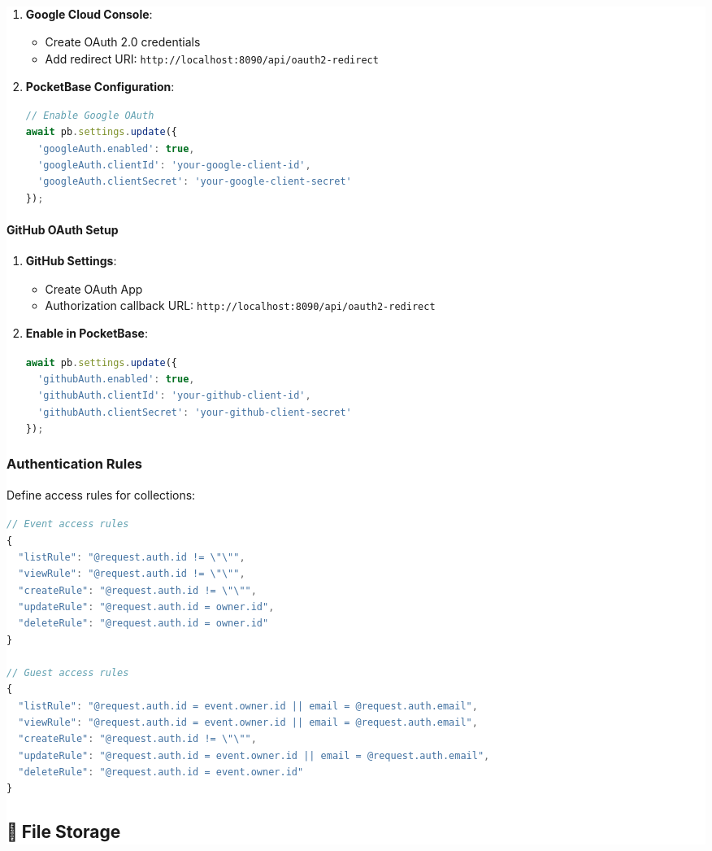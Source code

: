 1. **Google Cloud Console**:
   - Create OAuth 2.0 credentials
   - Add redirect URI: `http://localhost:8090/api/oauth2-redirect`

2. **PocketBase Configuration**:
   ```javascript
   // Enable Google OAuth
   await pb.settings.update({
     'googleAuth.enabled': true,
     'googleAuth.clientId': 'your-google-client-id',
     'googleAuth.clientSecret': 'your-google-client-secret'
   });
   ```

#### GitHub OAuth Setup

1. **GitHub Settings**:
   - Create OAuth App
   - Authorization callback URL: `http://localhost:8090/api/oauth2-redirect`

2. **Enable in PocketBase**:
   ```javascript
   await pb.settings.update({
     'githubAuth.enabled': true,
     'githubAuth.clientId': 'your-github-client-id',
     'githubAuth.clientSecret': 'your-github-client-secret'
   });
   ```

### Authentication Rules

Define access rules for collections:

```javascript
// Event access rules
{
  "listRule": "@request.auth.id != \"\"",
  "viewRule": "@request.auth.id != \"\"",
  "createRule": "@request.auth.id != \"\"",
  "updateRule": "@request.auth.id = owner.id",
  "deleteRule": "@request.auth.id = owner.id"
}

// Guest access rules
{
  "listRule": "@request.auth.id = event.owner.id || email = @request.auth.email",
  "viewRule": "@request.auth.id = event.owner.id || email = @request.auth.email",
  "createRule": "@request.auth.id != \"\"",
  "updateRule": "@request.auth.id = event.owner.id || email = @request.auth.email",
  "deleteRule": "@request.auth.id = event.owner.id"
}
```

## 📁 File Storage
